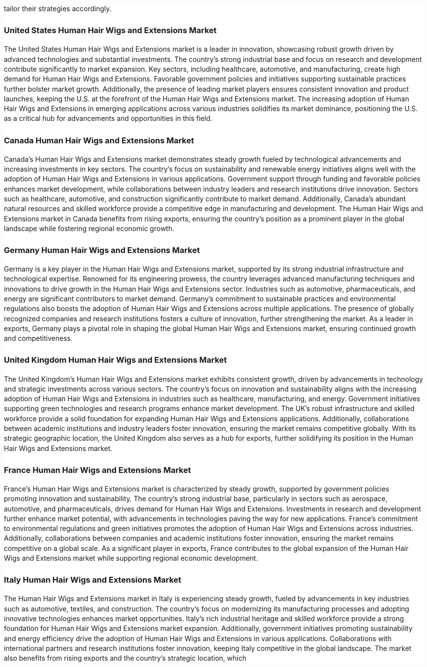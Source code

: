 tailor their strategies accordingly.</p><h3>United States Human Hair Wigs and Extensions Market</h3><p>The United States Human Hair Wigs and Extensions market is a leader in innovation, showcasing robust growth driven by advanced technologies and substantial investments. The country&rsquo;s strong industrial base and focus on research and development contribute significantly to market expansion. Key sectors, including healthcare, automotive, and manufacturing, create high demand for Human Hair Wigs and Extensions. Favorable government policies and initiatives supporting sustainable practices further bolster market growth. Additionally, the presence of leading market players ensures consistent innovation and product launches, keeping the U.S. at the forefront of the Human Hair Wigs and Extensions market. The increasing adoption of Human Hair Wigs and Extensions in emerging applications across various industries solidifies its market dominance, positioning the U.S. as a critical hub for advancements and opportunities in this field.</p><h3>Canada Human Hair Wigs and Extensions Market</h3><p>Canada&rsquo;s Human Hair Wigs and Extensions market demonstrates steady growth fueled by technological advancements and increasing investments in key sectors. The country&rsquo;s focus on sustainability and renewable energy initiatives aligns well with the adoption of Human Hair Wigs and Extensions in various applications. Government support through funding and favorable policies enhances market development, while collaborations between industry leaders and research institutions drive innovation. Sectors such as healthcare, automotive, and construction significantly contribute to market demand. Additionally, Canada&rsquo;s abundant natural resources and skilled workforce provide a competitive edge in manufacturing and development. The Human Hair Wigs and Extensions market in Canada benefits from rising exports, ensuring the country&rsquo;s position as a prominent player in the global landscape while fostering regional economic growth.</p><h3>Germany Human Hair Wigs and Extensions Market</h3><p>Germany is a key player in the Human Hair Wigs and Extensions market, supported by its strong industrial infrastructure and technological expertise. Renowned for its engineering prowess, the country leverages advanced manufacturing techniques and innovations to drive growth in the Human Hair Wigs and Extensions sector. Industries such as automotive, pharmaceuticals, and energy are significant contributors to market demand. Germany&rsquo;s commitment to sustainable practices and environmental regulations also boosts the adoption of Human Hair Wigs and Extensions across multiple applications. The presence of globally recognized companies and research institutions fosters a culture of innovation, further strengthening the market. As a leader in exports, Germany plays a pivotal role in shaping the global Human Hair Wigs and Extensions market, ensuring continued growth and competitiveness.</p><h3>United Kingdom Human Hair Wigs and Extensions Market</h3><p>The United Kingdom&rsquo;s Human Hair Wigs and Extensions market exhibits consistent growth, driven by advancements in technology and strategic investments across various sectors. The country&rsquo;s focus on innovation and sustainability aligns with the increasing adoption of Human Hair Wigs and Extensions in industries such as healthcare, manufacturing, and energy. Government initiatives supporting green technologies and research programs enhance market development. The UK&rsquo;s robust infrastructure and skilled workforce provide a solid foundation for expanding Human Hair Wigs and Extensions applications. Additionally, collaborations between academic institutions and industry leaders foster innovation, ensuring the market remains competitive globally. With its strategic geographic location, the United Kingdom also serves as a hub for exports, further solidifying its position in the Human Hair Wigs and Extensions market.</p><h3>France Human Hair Wigs and Extensions Market</h3><p>France&rsquo;s Human Hair Wigs and Extensions market is characterized by steady growth, supported by government policies promoting innovation and sustainability. The country&rsquo;s strong industrial base, particularly in sectors such as aerospace, automotive, and pharmaceuticals, drives demand for Human Hair Wigs and Extensions. Investments in research and development further enhance market potential, with advancements in technologies paving the way for new applications. France&rsquo;s commitment to environmental regulations and green initiatives promotes the adoption of Human Hair Wigs and Extensions across industries. Additionally, collaborations between companies and academic institutions foster innovation, ensuring the market remains competitive on a global scale. As a significant player in exports, France contributes to the global expansion of the Human Hair Wigs and Extensions market while supporting regional economic development.</p><h3>Italy Human Hair Wigs and Extensions Market</h3><p>The Human Hair Wigs and Extensions market in Italy is experiencing steady growth, fueled by advancements in key industries such as automotive, textiles, and construction. The country&rsquo;s focus on modernizing its manufacturing processes and adopting innovative technologies enhances market opportunities. Italy&rsquo;s rich industrial heritage and skilled workforce provide a strong foundation for Human Hair Wigs and Extensions market expansion. Additionally, government initiatives promoting sustainability and energy efficiency drive the adoption of Human Hair Wigs and Extensions in various applications. Collaborations with international partners and research institutions foster innovation, keeping Italy competitive in the global landscape. The market also benefits from rising exports and the country&rsquo;s strategic location, which